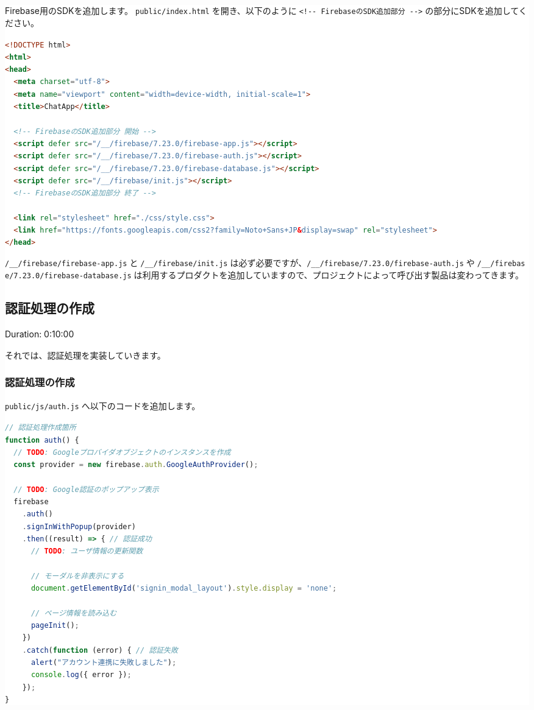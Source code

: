 Firebase用のSDKを追加します。
`public/index.html` を開き、以下のように `<!-- FirebaseのSDK追加部分 -->` の部分にSDKを追加してください。

```html
<!DOCTYPE html>
<html>
<head>
  <meta charset="utf-8">
  <meta name="viewport" content="width=device-width, initial-scale=1">
  <title>ChatApp</title>

  <!-- FirebaseのSDK追加部分 開始 -->
  <script defer src="/__/firebase/7.23.0/firebase-app.js"></script>
  <script defer src="/__/firebase/7.23.0/firebase-auth.js"></script>
  <script defer src="/__/firebase/7.23.0/firebase-database.js"></script>
  <script defer src="/__/firebase/init.js"></script>
  <!-- FirebaseのSDK追加部分 終了 -->

  <link rel="stylesheet" href="./css/style.css">
  <link href="https://fonts.googleapis.com/css2?family=Noto+Sans+JP&display=swap" rel="stylesheet">
</head>
```

`/__/firebase/firebase-app.js` と `/__/firebase/init.js` は必ず必要ですが、`/__/firebase/7.23.0/firebase-auth.js` や `/__/firebase/7.23.0/firebase-database.js` は利用するプロダクトを追加していますので、プロジェクトによって呼び出す製品は変わってきます。

## 認証処理の作成
Duration: 0:10:00

それでは、認証処理を実装していきます。

### 認証処理の作成

`public/js/auth.js` へ以下のコードを追加します。

```javascript
// 認証処理作成箇所
function auth() {
  // TODO: Googleプロバイダオブジェクトのインスタンスを作成
  const provider = new firebase.auth.GoogleAuthProvider();

  // TODO: Google認証のポップアップ表示
  firebase
    .auth()
    .signInWithPopup(provider)
    .then((result) => { // 認証成功
      // TODO: ユーザ情報の更新関数

      // モーダルを非表示にする
      document.getElementById('signin_modal_layout').style.display = 'none';

      // ページ情報を読み込む
      pageInit();
    })
    .catch(function (error) { // 認証失敗
      alert("アカウント連携に失敗しました");
      console.log({ error });
    });
}
```
